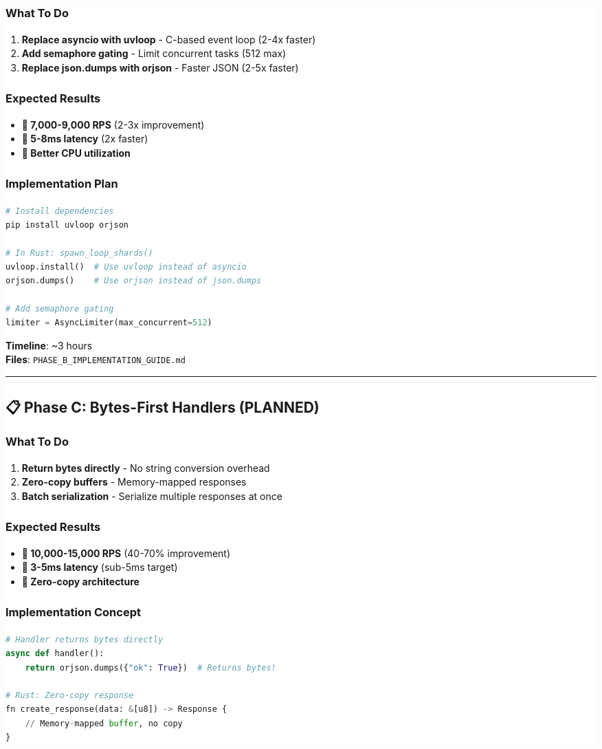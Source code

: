 ### What To Do
1. **Replace asyncio with uvloop** - C-based event loop (2-4x faster)
2. **Add semaphore gating** - Limit concurrent tasks (512 max)
3. **Replace json.dumps with orjson** - Faster JSON (2-5x faster)

### Expected Results
- **🎯 7,000-9,000 RPS** (2-3x improvement)
- **🎯 5-8ms latency** (2x faster)
- **🎯 Better CPU utilization**

### Implementation Plan
```python
# Install dependencies
pip install uvloop orjson

# In Rust: spawn_loop_shards()
uvloop.install()  # Use uvloop instead of asyncio
orjson.dumps()    # Use orjson instead of json.dumps

# Add semaphore gating
limiter = AsyncLimiter(max_concurrent=512)
```

**Timeline**: ~3 hours  
**Files**: `PHASE_B_IMPLEMENTATION_GUIDE.md`

---

## 📋 Phase C: Bytes-First Handlers (PLANNED)

### What To Do
1. **Return bytes directly** - No string conversion overhead
2. **Zero-copy buffers** - Memory-mapped responses
3. **Batch serialization** - Serialize multiple responses at once

### Expected Results
- **🎯 10,000-15,000 RPS** (40-70% improvement)
- **🎯 3-5ms latency** (sub-5ms target)
- **🎯 Zero-copy architecture**

### Implementation Concept
```python
# Handler returns bytes directly
async def handler():
    return orjson.dumps({"ok": True})  # Returns bytes!

# Rust: Zero-copy response
fn create_response(data: &[u8]) -> Response {
    // Memory-mapped buffer, no copy
}
```
